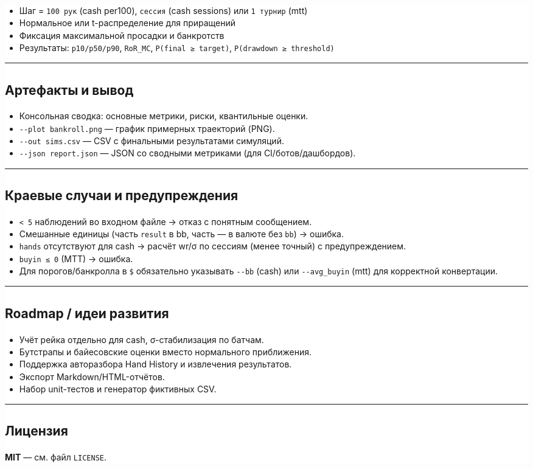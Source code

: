   * Шаг = `100 рук` (cash per100), `сессия` (cash sessions) или `1 турнир` (mtt)
  * Нормальное или t-распределение для приращений
  * Фиксация максимальной просадки и банкротств
  * Результаты: `p10/p50/p90`, `RoR_MC`, `P(final ≥ target)`, `P(drawdown ≥ threshold)`

---

## Артефакты и вывод

* Консольная сводка: основные метрики, риски, квантильные оценки.
* `--plot bankroll.png` — график примерных траекторий (PNG).
* `--out sims.csv` — CSV с финальными результатами симуляций.
* `--json report.json` — JSON со сводными метриками (для CI/ботов/дашбордов).

---

## Краевые случаи и предупреждения

* `< 5` наблюдений во входном файле → отказ с понятным сообщением.
* Смешанные единицы (часть `result` в bb, часть — в валюте без `bb`) → ошибка.
* `hands` отсутствуют для cash → расчёт wr/σ по сессиям (менее точный) с предупреждением.
* `buyin ≤ 0` (MTT) → ошибка.
* Для порогов/банкролла в `$` обязательно указывать `--bb` (cash) или `--avg_buyin` (mtt) для корректной конвертации.

---

## Roadmap / идеи развития

* Учёт рейка отдельно для cash, σ-стабилизация по батчам.
* Бутстрапы и байесовские оценки вместо нормального приближения.
* Поддержка авторазбора Hand History и извлечения результатов.
* Экспорт Markdown/HTML-отчётов.
* Набор unit-тестов и генератор фиктивных CSV.

---

## Лицензия

**MIT** — см. файл `LICENSE`.
